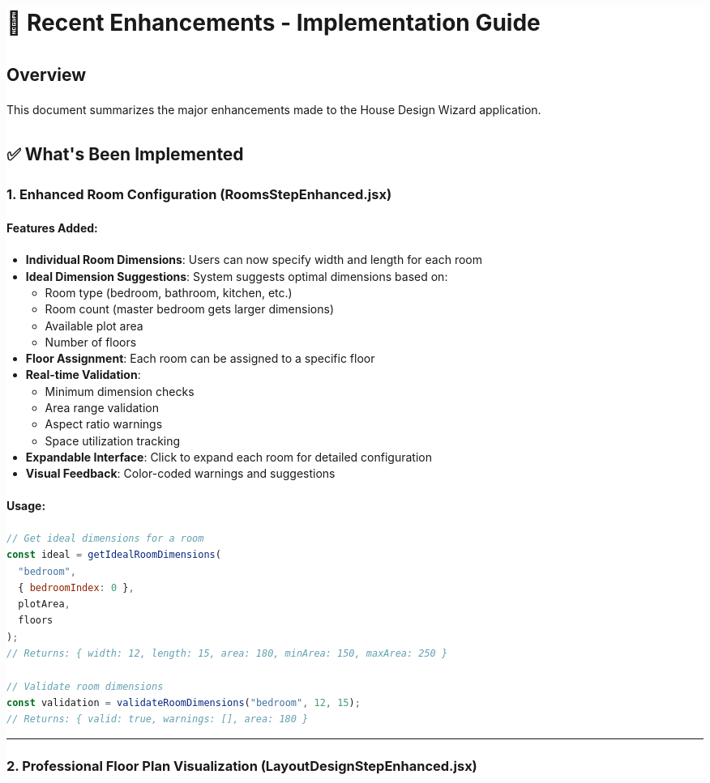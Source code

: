 # 🎉 Recent Enhancements - Implementation Guide

## Overview

This document summarizes the major enhancements made to the House Design Wizard application.

## ✅ What's Been Implemented

### 1. **Enhanced Room Configuration (RoomsStepEnhanced.jsx)**

#### Features Added:

- **Individual Room Dimensions**: Users can now specify width and length for each room
- **Ideal Dimension Suggestions**: System suggests optimal dimensions based on:
  - Room type (bedroom, bathroom, kitchen, etc.)
  - Room count (master bedroom gets larger dimensions)
  - Available plot area
  - Number of floors
- **Floor Assignment**: Each room can be assigned to a specific floor
- **Real-time Validation**:
  - Minimum dimension checks
  - Area range validation
  - Aspect ratio warnings
  - Space utilization tracking
- **Expandable Interface**: Click to expand each room for detailed configuration
- **Visual Feedback**: Color-coded warnings and suggestions

#### Usage:

```javascript
// Get ideal dimensions for a room
const ideal = getIdealRoomDimensions(
  "bedroom",
  { bedroomIndex: 0 },
  plotArea,
  floors
);
// Returns: { width: 12, length: 15, area: 180, minArea: 150, maxArea: 250 }

// Validate room dimensions
const validation = validateRoomDimensions("bedroom", 12, 15);
// Returns: { valid: true, warnings: [], area: 180 }
```

---

### 2. **Professional Floor Plan Visualization (LayoutDesignStepEnhanced.jsx)**
